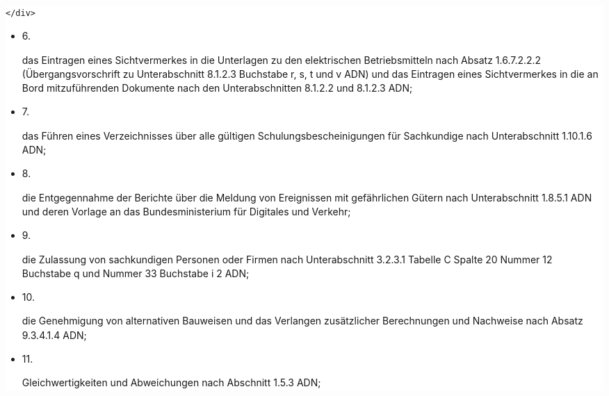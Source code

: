     </div>

  - 6\.
    
    <div style="">
    
    das Eintragen eines Sichtvermerkes in die Unterlagen zu den
    elektrischen Betriebsmitteln nach Absatz 1.6.7.2.2.2
    (Übergangsvorschrift zu Unterabschnitt 8.1.2.3 Buchstabe r, s, t
    und v ADN) und das Eintragen eines Sichtvermerkes in die an Bord
    mitzuführenden Dokumente nach den Unterabschnitten 8.1.2.2 und
    8.1.2.3 ADN;
    
    </div>

  - 7\.
    
    <div style="">
    
    das Führen eines Verzeichnisses über alle gültigen
    Schulungsbescheinigungen für Sachkundige nach Unterabschnitt
    1.10.1.6 ADN;
    
    </div>

  - 8\.
    
    <div style="">
    
    die Entgegennahme der Berichte über die Meldung von Ereignissen mit
    gefährlichen Gütern nach Unterabschnitt 1.8.5.1 ADN und deren
    Vorlage an das Bundesministerium für Digitales und Verkehr;
    
    </div>

  - 9\.
    
    <div style="">
    
    die Zulassung von sachkundigen Personen oder Firmen nach
    Unterabschnitt 3.2.3.1 Tabelle C Spalte 20 Nummer 12 Buchstabe q und
    Nummer 33 Buchstabe i 2 ADN;
    
    </div>

  - 10\.
    
    <div style="">
    
    die Genehmigung von alternativen Bauweisen und das Verlangen
    zusätzlicher Berechnungen und Nachweise nach Absatz 9.3.4.1.4 ADN;
    
    </div>

  - 11\.
    
    <div style="">
    
    Gleichwertigkeiten und Abweichungen nach Abschnitt 1.5.3 ADN;
    
    </div>
